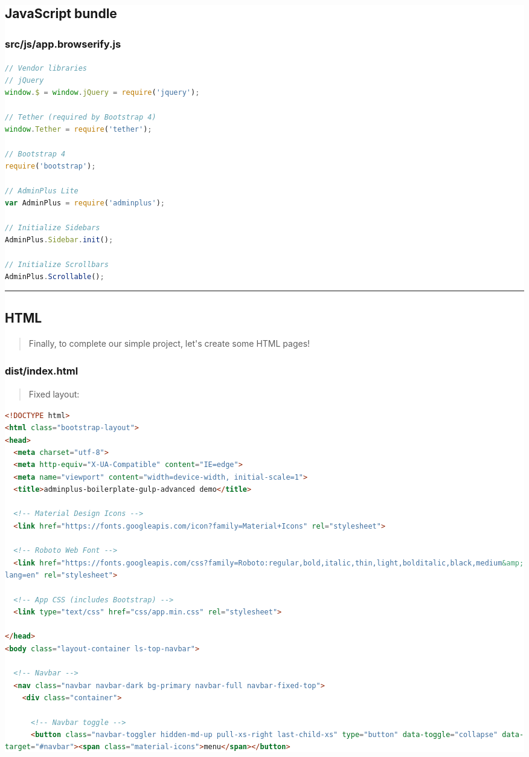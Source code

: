 
## JavaScript bundle
### src/js/app.browserify.js

```js
// Vendor libraries
// jQuery
window.$ = window.jQuery = require('jquery');

// Tether (required by Bootstrap 4)
window.Tether = require('tether');

// Bootstrap 4
require('bootstrap');

// AdminPlus Lite
var AdminPlus = require('adminplus');

// Initialize Sidebars
AdminPlus.Sidebar.init();

// Initialize Scrollbars
AdminPlus.Scrollable();
```

---

## HTML
> Finally, to complete our simple project, let's create some HTML pages!

### dist/index.html
> Fixed layout:

```html
<!DOCTYPE html>
<html class="bootstrap-layout">
<head>
  <meta charset="utf-8">
  <meta http-equiv="X-UA-Compatible" content="IE=edge">
  <meta name="viewport" content="width=device-width, initial-scale=1">
  <title>adminplus-boilerplate-gulp-advanced demo</title>

  <!-- Material Design Icons -->
  <link href="https://fonts.googleapis.com/icon?family=Material+Icons" rel="stylesheet">

  <!-- Roboto Web Font -->
  <link href="https://fonts.googleapis.com/css?family=Roboto:regular,bold,italic,thin,light,bolditalic,black,medium&amp;lang=en" rel="stylesheet">

  <!-- App CSS (includes Bootstrap) -->
  <link type="text/css" href="css/app.min.css" rel="stylesheet">

</head>
<body class="layout-container ls-top-navbar">

  <!-- Navbar -->
  <nav class="navbar navbar-dark bg-primary navbar-full navbar-fixed-top">
    <div class="container">

      <!-- Navbar toggle -->
      <button class="navbar-toggler hidden-md-up pull-xs-right last-child-xs" type="button" data-toggle="collapse" data-target="#navbar"><span class="material-icons">menu</span></button>

```